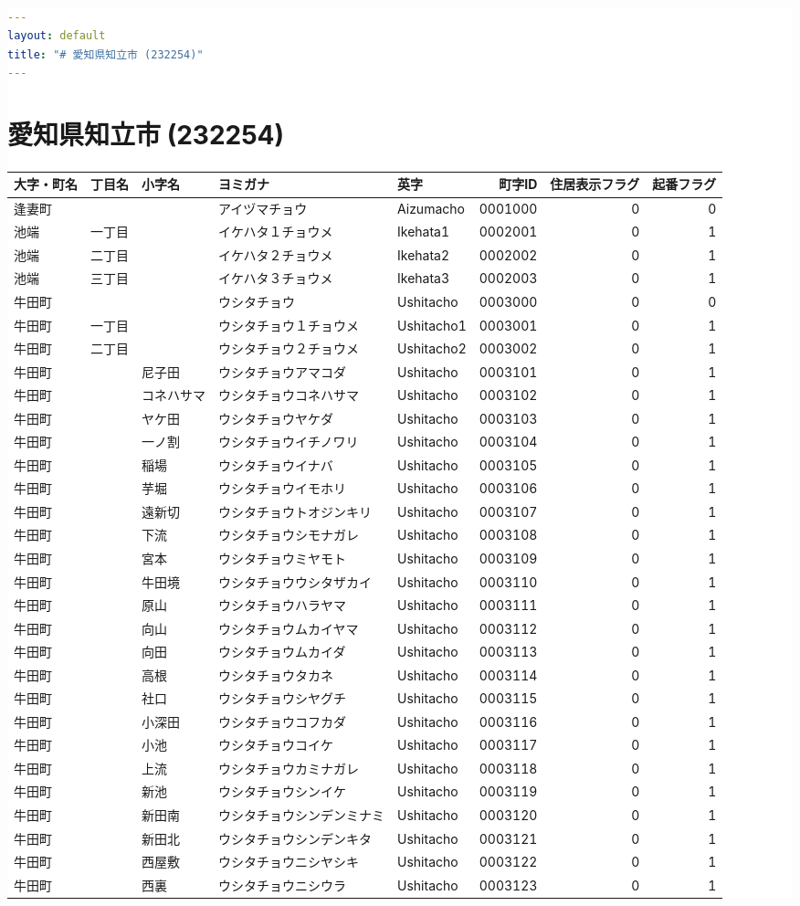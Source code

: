 ```yaml
---
layout: default
title: "# 愛知県知立市 (232254)"
---
```


# 愛知県知立市 (232254)

| 大字・町名 | 丁目名 | 小字名 | ヨミガナ | 英字 | 町字ID | 住居表示フラグ | 起番フラグ |
|:--------|:------|:------|:-----------------|:---------------------|--------:|----------:|--------:|
| 逢妻町 |  |  | アイヅマチョウ | Aizumacho | 0001000 | 0 | 0 |
| 池端 | 一丁目 |  | イケハタ１チョウメ | Ikehata1 | 0002001 | 0 | 1 |
| 池端 | 二丁目 |  | イケハタ２チョウメ | Ikehata2 | 0002002 | 0 | 1 |
| 池端 | 三丁目 |  | イケハタ３チョウメ | Ikehata3 | 0002003 | 0 | 1 |
| 牛田町 |  |  | ウシタチョウ | Ushitacho | 0003000 | 0 | 0 |
| 牛田町 | 一丁目 |  | ウシタチョウ１チョウメ | Ushitacho1 | 0003001 | 0 | 1 |
| 牛田町 | 二丁目 |  | ウシタチョウ２チョウメ | Ushitacho2 | 0003002 | 0 | 1 |
| 牛田町 |  | 尼子田 | ウシタチョウアマコダ | Ushitacho | 0003101 | 0 | 1 |
| 牛田町 |  | コネハサマ | ウシタチョウコネハサマ | Ushitacho | 0003102 | 0 | 1 |
| 牛田町 |  | ヤケ田 | ウシタチョウヤケダ | Ushitacho | 0003103 | 0 | 1 |
| 牛田町 |  | 一ノ割 | ウシタチョウイチノワリ | Ushitacho | 0003104 | 0 | 1 |
| 牛田町 |  | 稲場 | ウシタチョウイナバ | Ushitacho | 0003105 | 0 | 1 |
| 牛田町 |  | 芋堀 | ウシタチョウイモホリ | Ushitacho | 0003106 | 0 | 1 |
| 牛田町 |  | 遠新切 | ウシタチョウトオジンキリ | Ushitacho | 0003107 | 0 | 1 |
| 牛田町 |  | 下流 | ウシタチョウシモナガレ | Ushitacho | 0003108 | 0 | 1 |
| 牛田町 |  | 宮本 | ウシタチョウミヤモト | Ushitacho | 0003109 | 0 | 1 |
| 牛田町 |  | 牛田境 | ウシタチョウウシタザカイ | Ushitacho | 0003110 | 0 | 1 |
| 牛田町 |  | 原山 | ウシタチョウハラヤマ | Ushitacho | 0003111 | 0 | 1 |
| 牛田町 |  | 向山 | ウシタチョウムカイヤマ | Ushitacho | 0003112 | 0 | 1 |
| 牛田町 |  | 向田 | ウシタチョウムカイダ | Ushitacho | 0003113 | 0 | 1 |
| 牛田町 |  | 高根 | ウシタチョウタカネ | Ushitacho | 0003114 | 0 | 1 |
| 牛田町 |  | 社口 | ウシタチョウシヤグチ | Ushitacho | 0003115 | 0 | 1 |
| 牛田町 |  | 小深田 | ウシタチョウコフカダ | Ushitacho | 0003116 | 0 | 1 |
| 牛田町 |  | 小池 | ウシタチョウコイケ | Ushitacho | 0003117 | 0 | 1 |
| 牛田町 |  | 上流 | ウシタチョウカミナガレ | Ushitacho | 0003118 | 0 | 1 |
| 牛田町 |  | 新池 | ウシタチョウシンイケ | Ushitacho | 0003119 | 0 | 1 |
| 牛田町 |  | 新田南 | ウシタチョウシンデンミナミ | Ushitacho | 0003120 | 0 | 1 |
| 牛田町 |  | 新田北 | ウシタチョウシンデンキタ | Ushitacho | 0003121 | 0 | 1 |
| 牛田町 |  | 西屋敷 | ウシタチョウニシヤシキ | Ushitacho | 0003122 | 0 | 1 |
| 牛田町 |  | 西裏 | ウシタチョウニシウラ | Ushitacho | 0003123 | 0 | 1 |